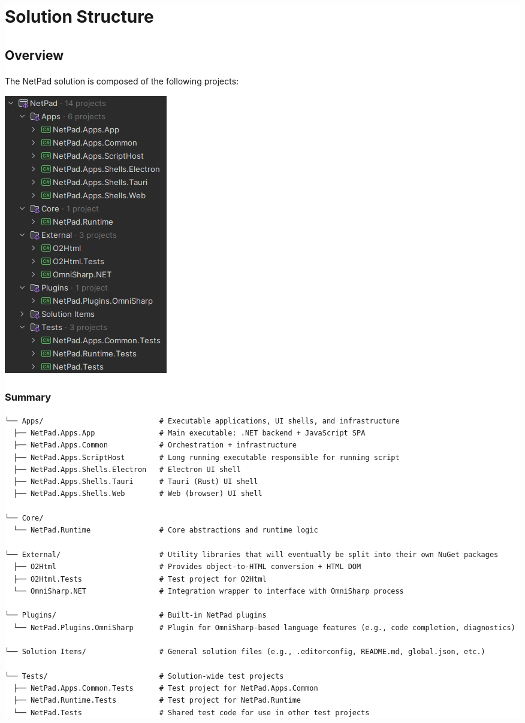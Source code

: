 # Solution Structure

## Overview

The NetPad solution is composed of the following projects:

![Solution Screenshot](../images/solution-projects.png)

### Summary 

```
└── Apps/                           # Executable applications, UI shells, and infrastructure
  ├── NetPad.Apps.App               # Main executable: .NET backend + JavaScript SPA
  ├── NetPad.Apps.Common            # Orchestration + infrastructure
  ├── NetPad.Apps.ScriptHost        # Long running executable responsible for running script
  ├── NetPad.Apps.Shells.Electron   # Electron UI shell
  ├── NetPad.Apps.Shells.Tauri      # Tauri (Rust) UI shell
  ├── NetPad.Apps.Shells.Web        # Web (browser) UI shell

└── Core/
  └── NetPad.Runtime                # Core abstractions and runtime logic

└── External/                       # Utility libraries that will eventually be split into their own NuGet packages
  ├── O2Html                        # Provides object-to-HTML conversion + HTML DOM
  ├── O2Html.Tests                  # Test project for O2Html
  └── OmniSharp.NET                 # Integration wrapper to interface with OmniSharp process

└── Plugins/                        # Built-in NetPad plugins
  └── NetPad.Plugins.OmniSharp      # Plugin for OmniSharp-based language features (e.g., code completion, diagnostics)

└── Solution Items/                 # General solution files (e.g., .editorconfig, README.md, global.json, etc.)

└── Tests/                          # Solution-wide test projects
  ├── NetPad.Apps.Common.Tests      # Test project for NetPad.Apps.Common
  ├── NetPad.Runtime.Tests          # Test project for NetPad.Runtime
  └── NetPad.Tests                  # Shared test code for use in other test projects
```